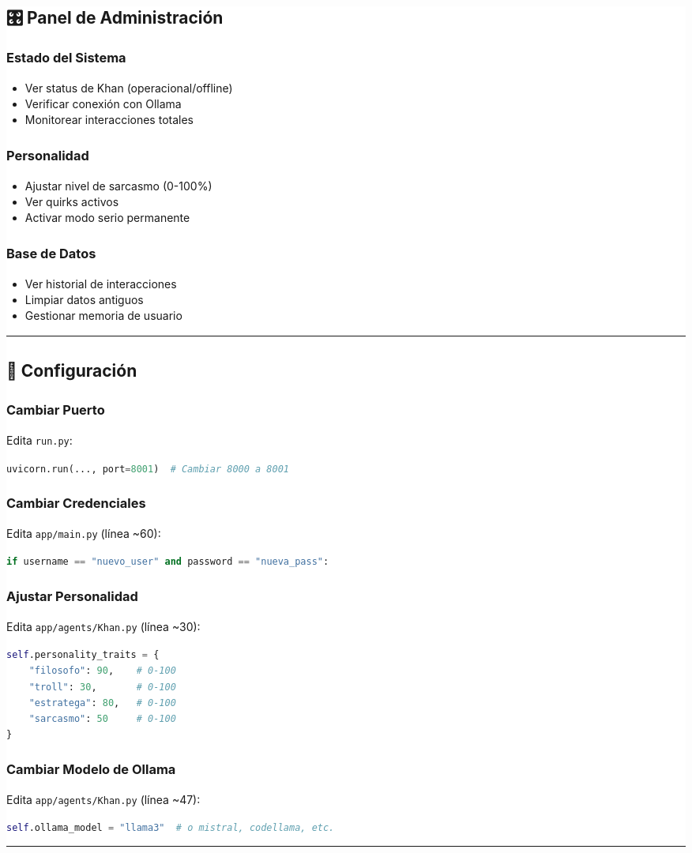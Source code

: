 
## 🎛️ Panel de Administración

### Estado del Sistema
- Ver status de Khan (operacional/offline)
- Verificar conexión con Ollama
- Monitorear interacciones totales

### Personalidad
- Ajustar nivel de sarcasmo (0-100%)
- Ver quirks activos
- Activar modo serio permanente

### Base de Datos
- Ver historial de interacciones
- Limpiar datos antiguos
- Gestionar memoria de usuario

---

## 🔧 Configuración

### Cambiar Puerto

Edita `run.py`:
```python
uvicorn.run(..., port=8001)  # Cambiar 8000 a 8001
```

### Cambiar Credenciales

Edita `app/main.py` (línea ~60):
```python
if username == "nuevo_user" and password == "nueva_pass":
```

### Ajustar Personalidad

Edita `app/agents/Khan.py` (línea ~30):
```python
self.personality_traits = {
    "filosofo": 90,    # 0-100
    "troll": 30,       # 0-100
    "estratega": 80,   # 0-100
    "sarcasmo": 50     # 0-100
}
```

### Cambiar Modelo de Ollama

Edita `app/agents/Khan.py` (línea ~47):
```python
self.ollama_model = "llama3"  # o mistral, codellama, etc.
```

---